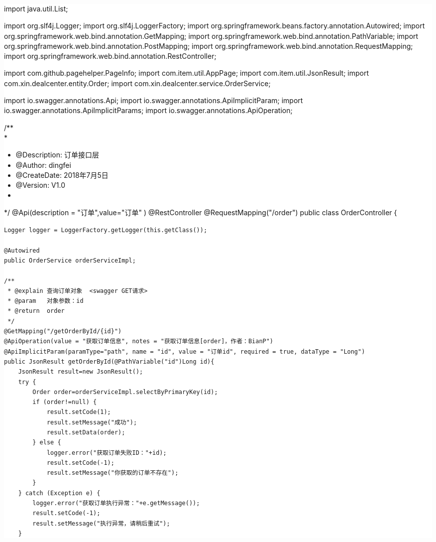 import java.util.List;

import org.slf4j.Logger;
import org.slf4j.LoggerFactory;
import org.springframework.beans.factory.annotation.Autowired;
import org.springframework.web.bind.annotation.GetMapping;
import org.springframework.web.bind.annotation.PathVariable;
import org.springframework.web.bind.annotation.PostMapping;
import org.springframework.web.bind.annotation.RequestMapping;
import org.springframework.web.bind.annotation.RestController;

import com.github.pagehelper.PageInfo;
import com.item.util.AppPage;
import com.item.util.JsonResult;
import com.xin.dealcenter.entity.Order;
import com.xin.dealcenter.service.OrderService;

import io.swagger.annotations.Api;
import io.swagger.annotations.ApiImplicitParam;
import io.swagger.annotations.ApiImplicitParams;
import io.swagger.annotations.ApiOperation;

/**   
 * 
 * @Description:  订单接口层
 * @Author:       dingfei   
 * @CreateDate:   2018年7月5日
 * @Version:      V1.0
 *    
 */
@Api(description = "订单",value="订单" )
@RestController
@RequestMapping("/order")
public class OrderController {

	Logger logger = LoggerFactory.getLogger(this.getClass());
	
	@Autowired
	public OrderService orderServiceImpl;
	
	/**
	 * @explain 查询订单对象  <swagger GET请求>
	 * @param   对象参数：id
	 * @return  order
	 */
	@GetMapping("/getOrderById/{id}")
	@ApiOperation(value = "获取订单信息", notes = "获取订单信息[order]，作者：BianP")
	@ApiImplicitParam(paramType="path", name = "id", value = "订单id", required = true, dataType = "Long")
	public JsonResult getOrderById(@PathVariable("id")Long id){
		JsonResult result=new JsonResult();
		try {
			Order order=orderServiceImpl.selectByPrimaryKey(id);
			if (order!=null) {
				result.setCode(1);
				result.setMessage("成功");
				result.setData(order);
			} else {
				logger.error("获取订单失败ID："+id);
				result.setCode(-1);
				result.setMessage("你获取的订单不存在");
			}
		} catch (Exception e) {
			logger.error("获取订单执行异常："+e.getMessage());
			result.setCode(-1);
			result.setMessage("执行异常，请稍后重试");
		}